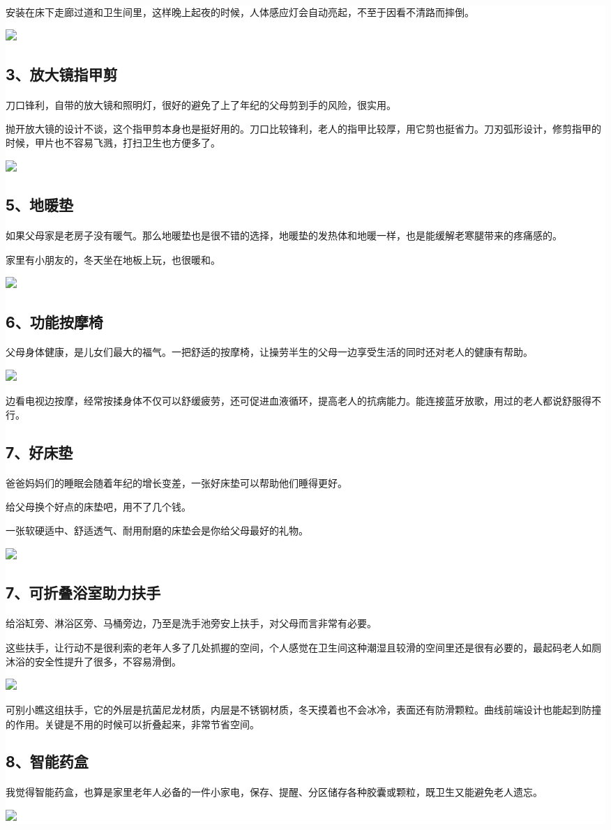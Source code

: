 安装在床下走廊过道和卫生间里，这样晚上起夜的时候，人体感应灯会自动亮起，不至于因看不清路而摔倒。

![](https://proxy-prod.omnivore-image-cache.app/1026x0,sP_fBzN-5HRFB0Mk-34pyRHZbMRdktQDxZTLfKu2g16M/https://pica.zhimg.com/50/v2-d544283c7d0460eb03f17e0db9efa1c7_720w.jpg?source=1def8aca)

## 3、放大镜指甲剪

刀口锋利，自带的放大镜和照明灯，很好的避免了上了年纪的父母剪到手的风险，很实用。

抛开放大镜的设计不谈，这个指甲剪本身也是挺好用的。刀口比较锋利，老人的指甲比较厚，用它剪也挺省力。刀刃弧形设计，修剪指甲的时候，甲片也不容易飞溅，打扫卫生也方便多了。

![](https://proxy-prod.omnivore-image-cache.app/1077x0,sPP6Lck16tMuzPVDtb-_URwxaf8iaUEQvlL1JLuAyN3c/https://picx.zhimg.com/50/v2-8f86e32bf64514f6a6c0265b60e05d46_720w.jpg?source=1def8aca)

## 5、地暖垫

如果父母家是老房子没有暖气。那么地暖垫也是很不错的选择，地暖垫的发热体和地暖一样，也是能缓解老寒腿带来的疼痛感的。

家里有小朋友的，冬天坐在地板上玩，也很暖和。

![](https://proxy-prod.omnivore-image-cache.app/1069x0,s1j9vIKYqEn3uIrEazRH9g6cPXfDr6K6kCSItj1qCs54/https://picx.zhimg.com/50/v2-2d89fc557a93ca56b0ff24e5b4e439ba_720w.jpg?source=1def8aca)

## 6、功能按摩椅

父母身体健康，是儿女们最大的福气。一把舒适的按摩椅，让操劳半生的父母一边享受生活的同时还对老人的健康有帮助。

![](https://proxy-prod.omnivore-image-cache.app/1032x0,s50-SZx79me4T-qwZdMLkiIBOdvjP5l9XLgAuIkc3AAA/https://picx.zhimg.com/50/v2-c9459fc910509ff99bf3f306d47b0d0c_720w.jpg?source=1def8aca)

边看电视边按摩，经常按揉身体不仅可以舒缓疲劳，还可促进血液循环，提高老人的抗病能力。能连接蓝牙放歌，用过的老人都说舒服得不行。

## 7、好床垫

爸爸妈妈们的睡眠会随着年纪的增长变差，一张好床垫可以帮助他们睡得更好。

给父母换个好点的床垫吧，用不了几个钱。

一张软硬适中、舒适透气、耐用耐磨的床垫会是你给父母最好的礼物。

![](https://proxy-prod.omnivore-image-cache.app/783x0,so7k4PFCvoqmnV8KWoB9LNUKSsSH9inWxqEqj7gj0mBA/https://pica.zhimg.com/50/v2-ab51be7ffea04e494f4c12fff0bdfdb0_720w.jpg?source=1def8aca)

## 7、可折叠浴室助力扶手

给浴缸旁、淋浴区旁、马桶旁边，乃至是洗手池旁安上扶手，对父母而言非常有必要。

这些扶手，让行动不是很利索的老年人多了几处抓握的空间，个人感觉在卫生间这种潮湿且较滑的空间里还是很有必要的，最起码老人如厕沐浴的安全性提升了很多，不容易滑倒。

![](https://proxy-prod.omnivore-image-cache.app/1092x0,siMEWo7xVnR0cj4CA7KEV23Yl2dhoncnGleRrQyzHomM/https://picx.zhimg.com/50/v2-366dfe97fd4581cfcafbc75975bf3665_720w.jpg?source=1def8aca)

可别小瞧这组扶手，它的外层是抗菌尼龙材质，内层是不锈钢材质，冬天摸着也不会冰冷，表面还有防滑颗粒。曲线前端设计也能起到防撞的作用。关键是不用的时候可以折叠起来，非常节省空间。

## 8、智能药盒

我觉得智能药盒，也算是家里老年人必备的一件小家电，保存、提醒、分区储存各种胶囊或颗粒，既卫生又能避免老人遗忘。

![](https://proxy-prod.omnivore-image-cache.app/1080x0,suxXDio2fIMm0mOFwnLW9Uf1mrkrKbTo2xRAnD2toKDY/https://picx.zhimg.com/50/v2-e980ea0c10a7ec8c5868cd74d1368712_720w.jpg?source=1def8aca)
